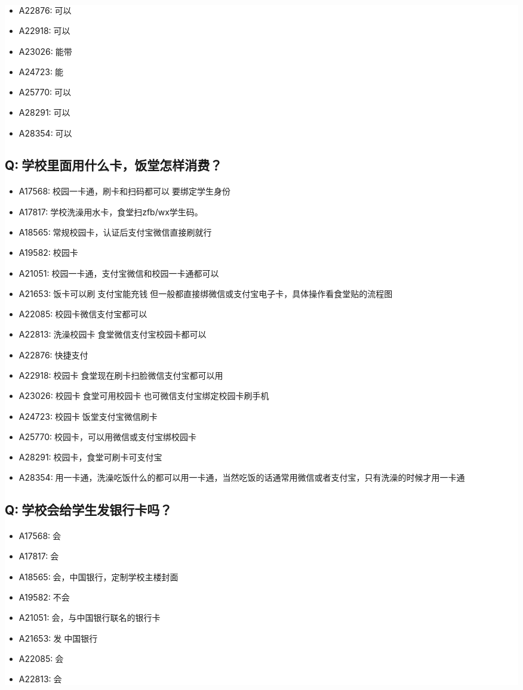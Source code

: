 - A22876: 可以

- A22918: 可以

- A23026: 能带

- A24723: 能

- A25770: 可以

- A28291: 可以

- A28354: 可以

## Q: 学校里面用什么卡，饭堂怎样消费？

- A17568: 校园一卡通，刷卡和扫码都可以 要绑定学生身份

- A17817: 学校洗澡用水卡，食堂扫zfb/wx学生码。

- A18565: 常规校园卡，认证后支付宝微信直接刷就行

- A19582: 校园卡

- A21051: 校园一卡通，支付宝微信和校园一卡通都可以

- A21653: 饭卡可以刷 支付宝能充钱 但一般都直接绑微信或支付宝电子卡，具体操作看食堂贴的流程图

- A22085: 校园卡微信支付宝都可以

- A22813: 洗澡校园卡 食堂微信支付宝校园卡都可以

- A22876: 快捷支付

- A22918: 校园卡 食堂现在刷卡扫脸微信支付宝都可以用

- A23026: 校园卡 食堂可用校园卡 也可微信支付宝绑定校园卡刷手机

- A24723: 校园卡 饭堂支付宝微信刷卡

- A25770: 校园卡，可以用微信或支付宝绑校园卡

- A28291: 校园卡，食堂可刷卡可支付宝

- A28354: 用一卡通，洗澡吃饭什么的都可以用一卡通，当然吃饭的话通常用微信或者支付宝，只有洗澡的时候才用一卡通

## Q: 学校会给学生发银行卡吗？

- A17568: 会

- A17817: 会

- A18565: 会，中国银行，定制学校主楼封面

- A19582: 不会

- A21051: 会，与中国银行联名的银行卡

- A21653: 发 中国银行

- A22085: 会

- A22813: 会
